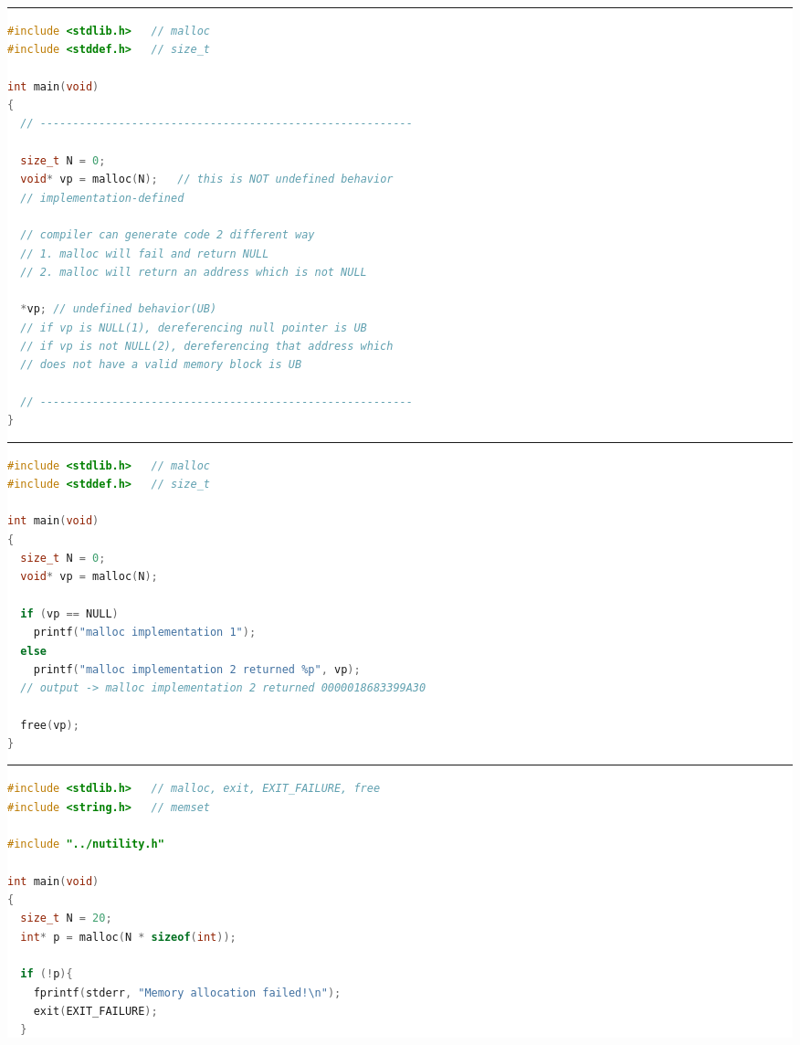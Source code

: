 ***

```c
#include <stdlib.h>   // malloc
#include <stddef.h>   // size_t

int main(void)
{
  // ---------------------------------------------------------

  size_t N = 0;
  void* vp = malloc(N);   // this is NOT undefined behavior
  // implementation-defined
  
  // compiler can generate code 2 different way
  // 1. malloc will fail and return NULL
  // 2. malloc will return an address which is not NULL

  *vp; // undefined behavior(UB)
  // if vp is NULL(1), dereferencing null pointer is UB
  // if vp is not NULL(2), dereferencing that address which 
  // does not have a valid memory block is UB

  // ---------------------------------------------------------
}
```

***

```c
#include <stdlib.h>   // malloc
#include <stddef.h>   // size_t

int main(void)
{
  size_t N = 0;
  void* vp = malloc(N);  

  if (vp == NULL)
    printf("malloc implementation 1");
  else  
    printf("malloc implementation 2 returned %p", vp);
  // output -> malloc implementation 2 returned 0000018683399A30

  free(vp);
}
```

***

```c
#include <stdlib.h>   // malloc, exit, EXIT_FAILURE, free
#include <string.h>   // memset

#include "../nutility.h"

int main(void)
{
  size_t N = 20;
  int* p = malloc(N * sizeof(int));

  if (!p){
    fprintf(stderr, "Memory allocation failed!\n");
    exit(EXIT_FAILURE);
  }

```